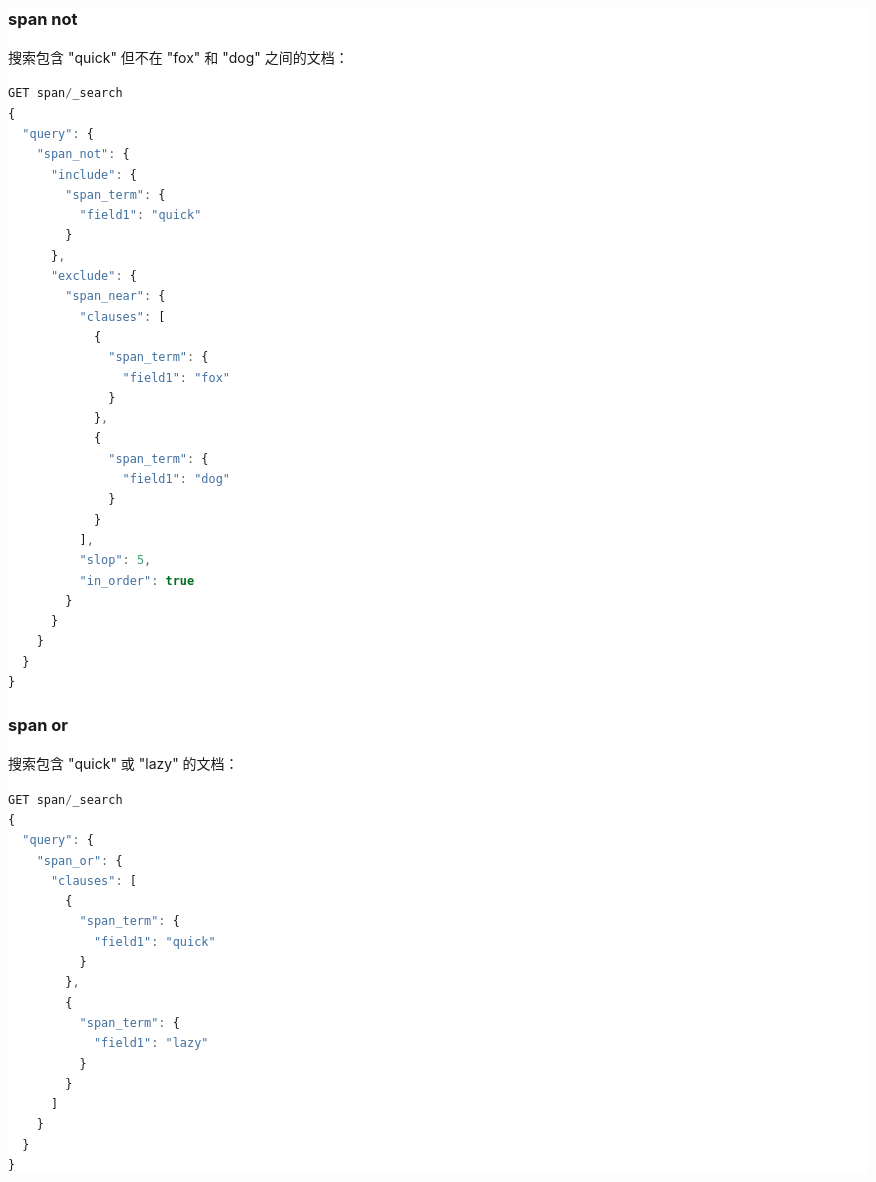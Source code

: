 ### span not

搜索包含 "quick" 但不在 "fox" 和 "dog" 之间的文档：

```js
GET span/_search
{
  "query": {
    "span_not": {
      "include": {
        "span_term": {
          "field1": "quick"
        }
      },
      "exclude": {
        "span_near": {
          "clauses": [
            {
              "span_term": {
                "field1": "fox"
              }
            },
            {
              "span_term": {
                "field1": "dog"
              }
            }
          ],
          "slop": 5,
          "in_order": true
        }
      }
    }
  }
}
```

### span or

搜索包含 "quick" 或 "lazy" 的文档：

```js
GET span/_search
{
  "query": {
    "span_or": {
      "clauses": [
        {
          "span_term": {
            "field1": "quick"
          }
        },
        {
          "span_term": {
            "field1": "lazy"
          }
        }
      ]
    }
  }
}
```
